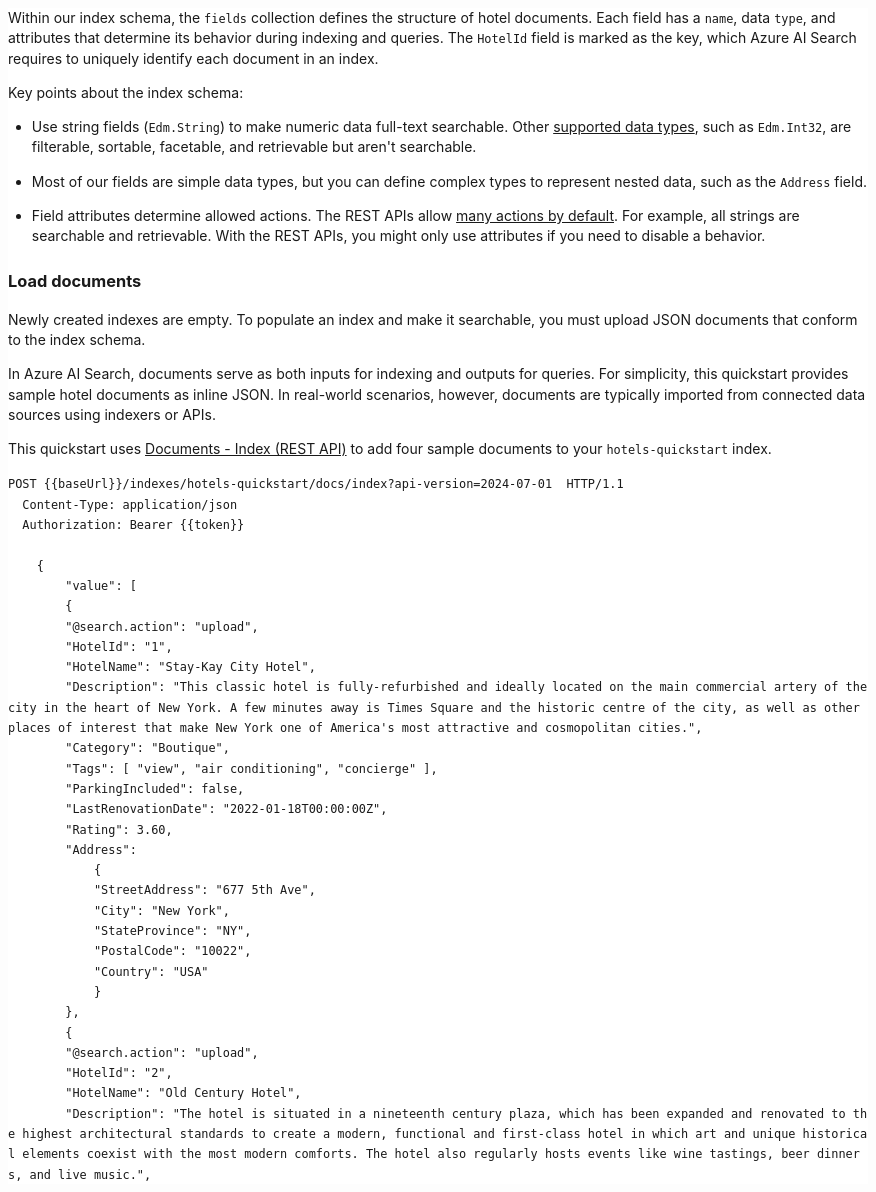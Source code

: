 Within our index schema, the `fields` collection defines the structure of hotel documents. Each field has a `name`, data `type`, and attributes that determine its behavior during indexing and queries. The `HotelId` field is marked as the key, which Azure AI Search requires to uniquely identify each document in an index.

Key points about the index schema:

+ Use string fields (`Edm.String`) to make numeric data full-text searchable. Other [supported data types](/rest/api/searchservice/supported-data-types), such as `Edm.Int32`, are filterable, sortable, facetable, and retrievable but aren't searchable.

+ Most of our fields are simple data types, but you can define complex types to represent nested data, such as the `Address` field.

+ Field attributes determine allowed actions. The REST APIs allow [many actions by default](/rest/api/searchservice/indexes/create#request-body). For example, all strings are searchable and retrievable. With the REST APIs, you might only use attributes if you need to disable a behavior.

### Load documents

Newly created indexes are empty. To populate an index and make it searchable, you must upload JSON documents that conform to the index schema.

In Azure AI Search, documents serve as both inputs for indexing and outputs for queries. For simplicity, this quickstart provides sample hotel documents as inline JSON. In real-world scenarios, however, documents are typically imported from connected data sources using indexers or APIs.

This quickstart uses [Documents - Index (REST API)](/rest/api/searchservice/documents/) to add four sample documents to your `hotels-quickstart` index.

```http
POST {{baseUrl}}/indexes/hotels-quickstart/docs/index?api-version=2024-07-01  HTTP/1.1
  Content-Type: application/json
  Authorization: Bearer {{token}}

    {
        "value": [
        {
        "@search.action": "upload",
        "HotelId": "1",
        "HotelName": "Stay-Kay City Hotel",
        "Description": "This classic hotel is fully-refurbished and ideally located on the main commercial artery of the city in the heart of New York. A few minutes away is Times Square and the historic centre of the city, as well as other places of interest that make New York one of America's most attractive and cosmopolitan cities.",
        "Category": "Boutique",
        "Tags": [ "view", "air conditioning", "concierge" ],
        "ParkingIncluded": false,
        "LastRenovationDate": "2022-01-18T00:00:00Z",
        "Rating": 3.60,
        "Address": 
            {
            "StreetAddress": "677 5th Ave",
            "City": "New York",
            "StateProvince": "NY",
            "PostalCode": "10022",
            "Country": "USA"
            } 
        },
        {
        "@search.action": "upload",
        "HotelId": "2",
        "HotelName": "Old Century Hotel",
        "Description": "The hotel is situated in a nineteenth century plaza, which has been expanded and renovated to the highest architectural standards to create a modern, functional and first-class hotel in which art and unique historical elements coexist with the most modern comforts. The hotel also regularly hosts events like wine tastings, beer dinners, and live music.",
```